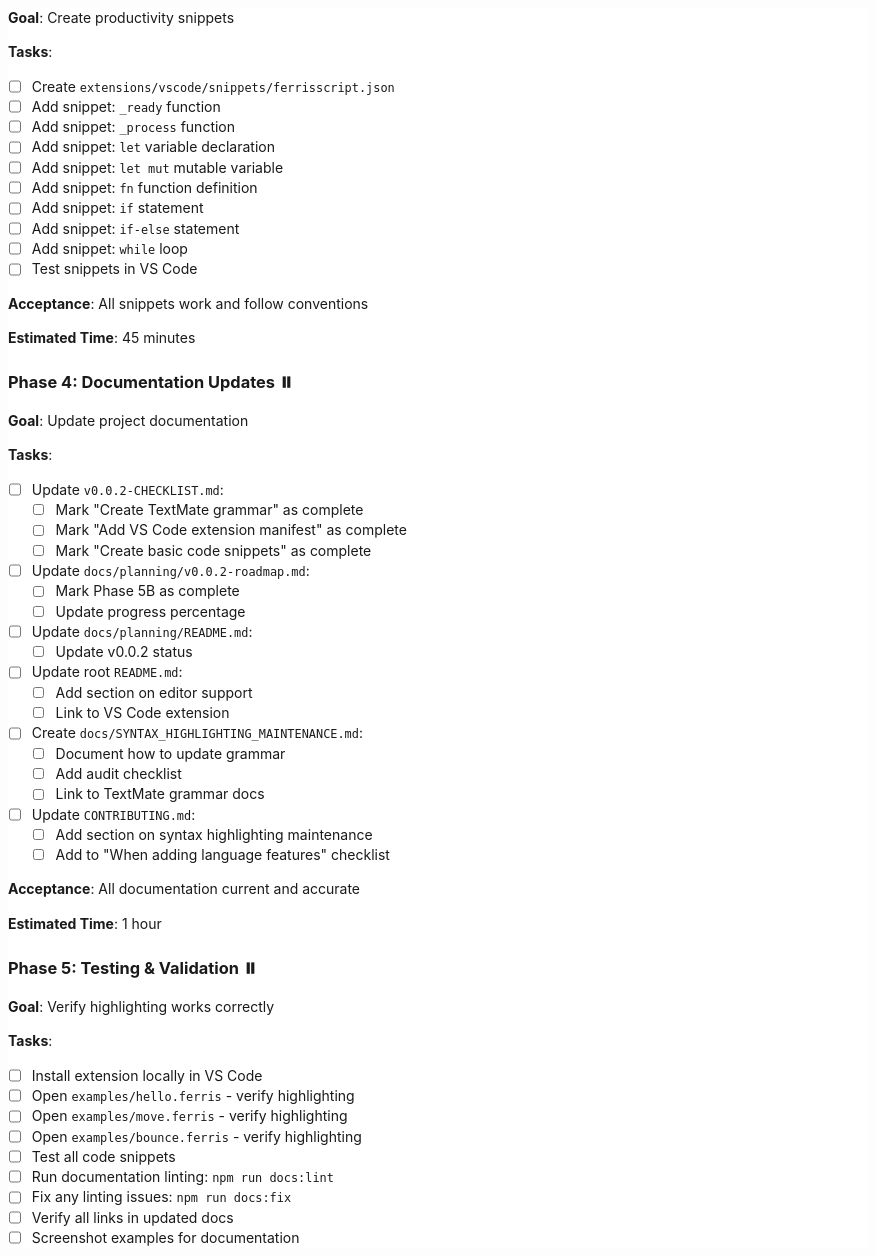 **Goal**: Create productivity snippets

**Tasks**:

- [ ] Create `extensions/vscode/snippets/ferrisscript.json`
- [ ] Add snippet: `_ready` function
- [ ] Add snippet: `_process` function  
- [ ] Add snippet: `let` variable declaration
- [ ] Add snippet: `let mut` mutable variable
- [ ] Add snippet: `fn` function definition
- [ ] Add snippet: `if` statement
- [ ] Add snippet: `if-else` statement
- [ ] Add snippet: `while` loop
- [ ] Test snippets in VS Code

**Acceptance**: All snippets work and follow conventions

**Estimated Time**: 45 minutes

### Phase 4: Documentation Updates ⏸️

**Goal**: Update project documentation

**Tasks**:

- [ ] Update `v0.0.2-CHECKLIST.md`:
  - [ ] Mark "Create TextMate grammar" as complete
  - [ ] Mark "Add VS Code extension manifest" as complete
  - [ ] Mark "Create basic code snippets" as complete
- [ ] Update `docs/planning/v0.0.2-roadmap.md`:
  - [ ] Mark Phase 5B as complete
  - [ ] Update progress percentage
- [ ] Update `docs/planning/README.md`:
  - [ ] Update v0.0.2 status
- [ ] Update root `README.md`:
  - [ ] Add section on editor support
  - [ ] Link to VS Code extension
- [ ] Create `docs/SYNTAX_HIGHLIGHTING_MAINTENANCE.md`:
  - [ ] Document how to update grammar
  - [ ] Add audit checklist
  - [ ] Link to TextMate grammar docs
- [ ] Update `CONTRIBUTING.md`:
  - [ ] Add section on syntax highlighting maintenance
  - [ ] Add to "When adding language features" checklist

**Acceptance**: All documentation current and accurate

**Estimated Time**: 1 hour

### Phase 5: Testing & Validation ⏸️

**Goal**: Verify highlighting works correctly

**Tasks**:

- [ ] Install extension locally in VS Code
- [ ] Open `examples/hello.ferris` - verify highlighting
- [ ] Open `examples/move.ferris` - verify highlighting
- [ ] Open `examples/bounce.ferris` - verify highlighting
- [ ] Test all code snippets
- [ ] Run documentation linting: `npm run docs:lint`
- [ ] Fix any linting issues: `npm run docs:fix`
- [ ] Verify all links in updated docs
- [ ] Screenshot examples for documentation
